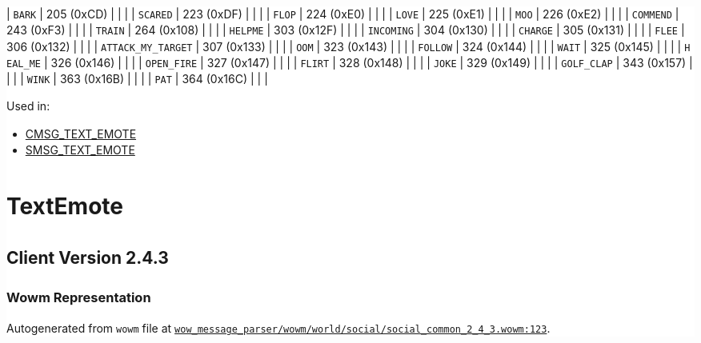 | `BARK` | 205 (0xCD) |  |  |
| `SCARED` | 223 (0xDF) |  |  |
| `FLOP` | 224 (0xE0) |  |  |
| `LOVE` | 225 (0xE1) |  |  |
| `MOO` | 226 (0xE2) |  |  |
| `COMMEND` | 243 (0xF3) |  |  |
| `TRAIN` | 264 (0x108) |  |  |
| `HELPME` | 303 (0x12F) |  |  |
| `INCOMING` | 304 (0x130) |  |  |
| `CHARGE` | 305 (0x131) |  |  |
| `FLEE` | 306 (0x132) |  |  |
| `ATTACK_MY_TARGET` | 307 (0x133) |  |  |
| `OOM` | 323 (0x143) |  |  |
| `FOLLOW` | 324 (0x144) |  |  |
| `WAIT` | 325 (0x145) |  |  |
| `HEAL_ME` | 326 (0x146) |  |  |
| `OPEN_FIRE` | 327 (0x147) |  |  |
| `FLIRT` | 328 (0x148) |  |  |
| `JOKE` | 329 (0x149) |  |  |
| `GOLF_CLAP` | 343 (0x157) |  |  |
| `WINK` | 363 (0x16B) |  |  |
| `PAT` | 364 (0x16C) |  |  |

Used in:
* [CMSG_TEXT_EMOTE](cmsg_text_emote.md)
* [SMSG_TEXT_EMOTE](smsg_text_emote.md)

# TextEmote

## Client Version 2.4.3

### Wowm Representation

Autogenerated from `wowm` file at [`wow_message_parser/wowm/world/social/social_common_2_4_3.wowm:123`](https://github.com/gtker/wow_messages/tree/main/wow_message_parser/wowm/world/social/social_common_2_4_3.wowm#L123).
